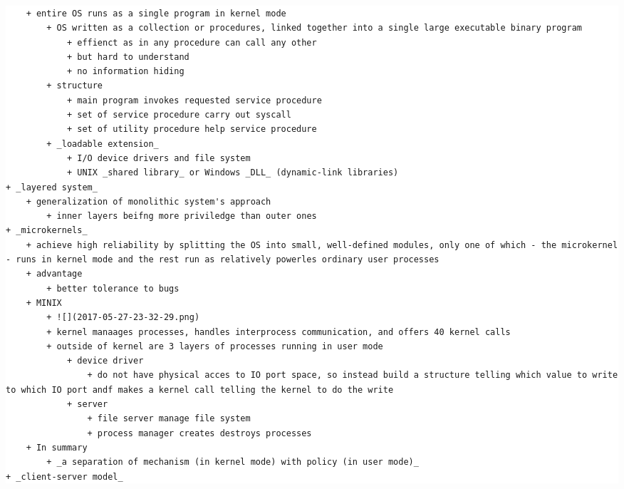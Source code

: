         + entire OS runs as a single program in kernel mode 
            + OS written as a collection or procedures, linked together into a single large executable binary program 
                + effienct as in any procedure can call any other
                + but hard to understand 
                + no information hiding
            + structure 
                + main program invokes requested service procedure 
                + set of service procedure carry out syscall 
                + set of utility procedure help service procedure 
            + _loadable extension_ 
                + I/O device drivers and file system 
                + UNIX _shared library_ or Windows _DLL_ (dynamic-link libraries)
    + _layered system_ 
        + generalization of monolithic system's approach 
            + inner layers beifng more priviledge than outer ones 
    + _microkernels_ 
        + achieve high reliability by splitting the OS into small, well-defined modules, only one of which - the microkernel - runs in kernel mode and the rest run as relatively powerles ordinary user processes
        + advantage 
            + better tolerance to bugs 
        + MINIX 
            + ![](2017-05-27-23-32-29.png)
            + kernel manaages processes, handles interprocess communication, and offers 40 kernel calls 
            + outside of kernel are 3 layers of processes running in user mode 
                + device driver 
                    + do not have physical acces to IO port space, so instead build a structure telling which value to write to which IO port andf makes a kernel call telling the kernel to do the write 
                + server 
                    + file server manage file system 
                    + process manager creates destroys processes 
        + In summary 
            + _a separation of mechanism (in kernel mode) with policy (in user mode)_
    + _client-server model_